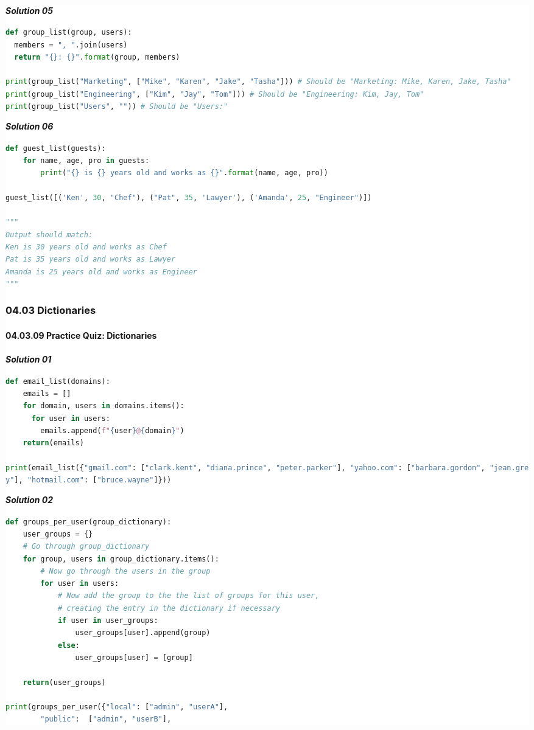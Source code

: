 ***Solution 05***

```python
def group_list(group, users):
  members = ", ".join(users)
  return "{}: {}".format(group, members)

print(group_list("Marketing", ["Mike", "Karen", "Jake", "Tasha"])) # Should be "Marketing: Mike, Karen, Jake, Tasha"
print(group_list("Engineering", ["Kim", "Jay", "Tom"])) # Should be "Engineering: Kim, Jay, Tom"
print(group_list("Users", "")) # Should be "Users:"
```

***Solution 06***

```python
def guest_list(guests):
    for name, age, pro in guests:
        print("{} is {} years old and works as {}".format(name, age, pro))

guest_list([('Ken', 30, "Chef"), ("Pat", 35, 'Lawyer'), ('Amanda', 25, "Engineer")])

"""
Output should match:
Ken is 30 years old and works as Chef
Pat is 35 years old and works as Lawyer
Amanda is 25 years old and works as Engineer
"""
```

### 04.03 Dictionaries

#### 04.03.09 Practice Quiz: Dictionaries

***Solution 01***

```python
def email_list(domains):
    emails = []
    for domain, users in domains.items():
      for user in users:
        emails.append(f"{user}@{domain}")
    return(emails)

print(email_list({"gmail.com": ["clark.kent", "diana.prince", "peter.parker"], "yahoo.com": ["barbara.gordon", "jean.grey"], "hotmail.com": ["bruce.wayne"]}))
```

***Solution 02***

```python
def groups_per_user(group_dictionary):
    user_groups = {}
    # Go through group_dictionary
    for group, users in group_dictionary.items():
        # Now go through the users in the group
        for user in users:
            # Now add the group to the the list of groups for this user,
            # creating the entry in the dictionary if necessary
            if user in user_groups:
                user_groups[user].append(group)
            else:
                user_groups[user] = [group]

    return(user_groups)

print(groups_per_user({"local": ["admin", "userA"],
        "public":  ["admin", "userB"],
```